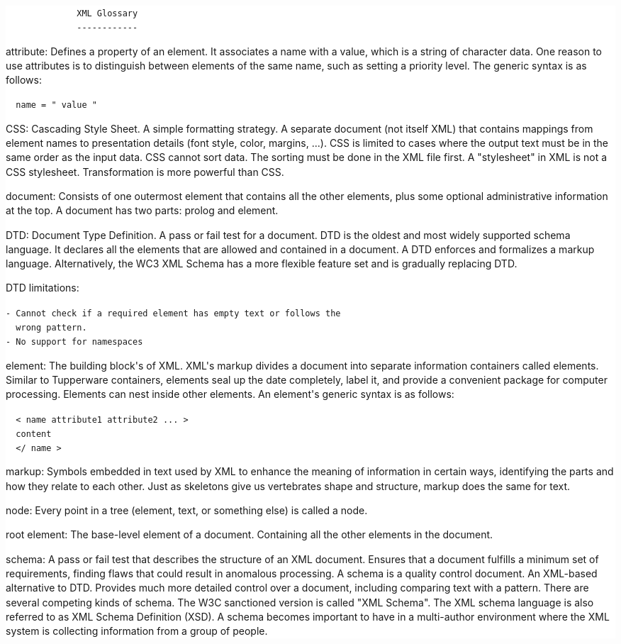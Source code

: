 
                  XML Glossary
                  ------------


attribute: Defines a property of an element. It associates a name with
a value, which is a string of character data. One reason to use
attributes is to distinguish between elements of the same name, such
as setting a priority level. The generic syntax is as follows:

      name = " value "

CSS: Cascading Style Sheet. A simple formatting strategy. A separate
document (not itself XML) that contains mappings from element
names to presentation details (font style, color, margins,
...). CSS is limited to cases where the output text must be in
the same order as the input data. CSS cannot sort data. The sorting
must be done in the XML file first. A "stylesheet" in XML is not
a CSS stylesheet. Transformation is more powerful than CSS.

document: Consists of one outermost element that contains all the
other elements, plus some optional administrative information at the
top. A document has two parts: prolog and element.

DTD: Document Type Definition. A pass or fail test for a document. DTD
is the oldest and most widely supported schema language. It declares
all the elements that are allowed and contained in a document. A DTD
enforces and formalizes a markup language. Alternatively, the WC3 XML
Schema has a more flexible feature set and is gradually replacing DTD.

  DTD limitations:

    - Cannot check if a required element has empty text or follows the
      wrong pattern. 
    - No support for namespaces

element: The building block's of XML. XML's markup divides a document
into separate information containers called elements. Similar to
Tupperware containers, elements seal up the date completely, label it,
and provide a convenient package for computer processing. Elements can
nest inside other elements. An element's generic syntax is as follows:

      < name attribute1 attribute2 ... >
      content
      </ name >

markup: Symbols embedded in text used by XML to enhance the meaning of
information in certain ways, identifying the parts and how they relate
to each other. Just as skeletons give us vertebrates shape and
structure, markup does the same for text. 

node: Every point in a tree (element, text, or something else) is
called a node. 

root element: The base-level element of a document. Containing all the
other elements in the document. 

schema: A pass or fail test that describes the structure of an XML
document. Ensures that a document fulfills a minimum set of
requirements, finding flaws that could result in anomalous
processing. A schema is a quality control document. An XML-based
alternative to DTD. Provides much more detailed control over a
document, including comparing text with a pattern. There are several
competing kinds of schema. The W3C sanctioned version is called "XML
Schema". The XML schema language is also referred to as XML Schema
Definition (XSD).  A schema becomes important to have in a
multi-author environment where the XML system is collecting
information from a group of people.
